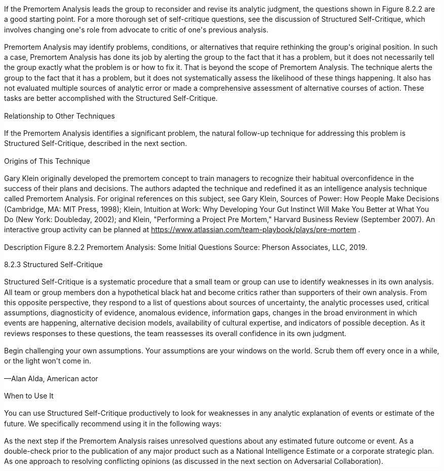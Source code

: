 If the Premortem Analysis leads the group to reconsider and revise its analytic judgment, the questions shown in Figure 8.2.2 are a good starting point. For a more thorough set of self-critique questions, see the discussion of Structured Self-Critique, which involves changing one's role from advocate to critic of one's previous analysis.

Premortem Analysis may identify problems, conditions, or alternatives that require rethinking the group's original position. In such a case, Premortem Analysis has done its job by alerting the group to the fact that it has a problem, but it does not necessarily tell the group exactly what the problem is or how to fix it. That is beyond the scope of Premortem Analysis. The technique alerts the group to the fact that it has a problem, but it does not systematically assess the likelihood of these things happening. It also has not evaluated multiple sources of analytic error or made a comprehensive assessment of alternative courses of action. These tasks are better accomplished with the Structured Self-Critique.

Relationship to Other Techniques

If the Premortem Analysis identifies a significant problem, the natural follow-up technique for addressing this problem is Structured Self-Critique, described in the next section.

Origins of This Technique

Gary Klein originally developed the premortem concept to train managers to recognize their habitual overconfidence in the success of their plans and decisions. The authors adapted the technique and redefined it as an intelligence analysis technique called Premortem Analysis. For original references on this subject, see Gary Klein, Sources of Power: How People Make Decisions (Cambridge, MA: MIT Press, 1998); Klein, Intuition at Work: Why Developing Your Gut Instinct Will Make You Better at What You Do (New York: Doubleday, 2002); and Klein, "Performing a Project Pre Mortem," Harvard Business Review (September 2007). An interactive group activity can be planned at https://www.atlassian.com/team-playbook/plays/pre-mortem .

Description Figure 8.2.2 Premortem Analysis: Some Initial Questions Source: Pherson Associates, LLC, 2019.

8.2.3 Structured Self-Critique

Structured Self-Critique is a systematic procedure that a small team or group can use to identify weaknesses in its own analysis. All team or group members don a hypothetical black hat and become critics rather than supporters of their own analysis. From this opposite perspective, they respond to a list of questions about sources of uncertainty, the analytic processes used, critical assumptions, diagnosticity of evidence, anomalous evidence, information gaps, changes in the broad environment in which events are happening, alternative decision models, availability of cultural expertise, and indicators of possible deception. As it reviews responses to these questions, the team reassesses its overall confidence in its own judgment.

Begin challenging your own assumptions. Your assumptions are your windows on the world. Scrub them off every once in a while, or the light won't come in.

—Alan Alda, American actor

When to Use It

You can use Structured Self-Critique productively to look for weaknesses in any analytic explanation of events or estimate of the future. We specifically recommend using it in the following ways:

As the next step if the Premortem Analysis raises unresolved questions about any estimated future outcome or event. As a double-check prior to the publication of any major product such as a National Intelligence Estimate or a corporate strategic plan. As one approach to resolving conflicting opinions (as discussed in the next section on Adversarial Collaboration).
